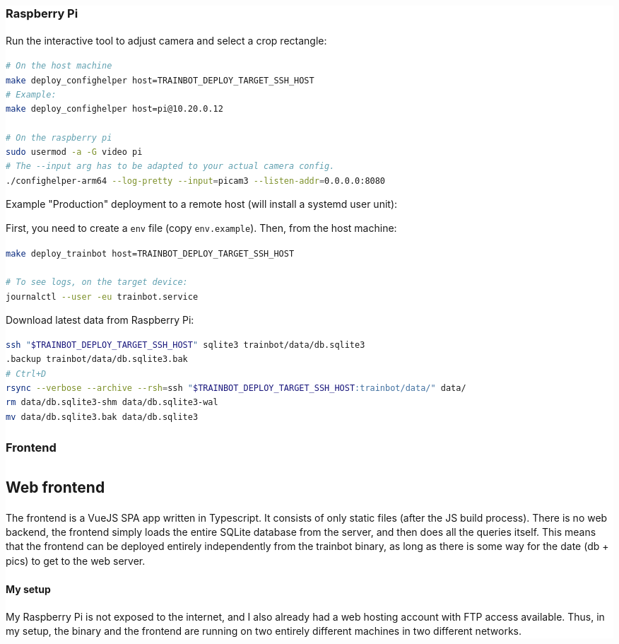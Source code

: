 ### Raspberry Pi

Run the interactive tool to adjust camera and select a crop rectangle:

```bash
# On the host machine
make deploy_confighelper host=TRAINBOT_DEPLOY_TARGET_SSH_HOST
# Example:
make deploy_confighelper host=pi@10.20.0.12

# On the raspberry pi
sudo usermod -a -G video pi
# The --input arg has to be adapted to your actual camera config.
./confighelper-arm64 --log-pretty --input=picam3 --listen-addr=0.0.0.0:8080
```

Example "Production" deployment to a remote host (will install a systemd user unit):

First, you need to create a `env` file (copy `env.example`).
Then, from the host machine:

```bash
make deploy_trainbot host=TRAINBOT_DEPLOY_TARGET_SSH_HOST

# To see logs, on the target device:
journalctl --user -eu trainbot.service
```

Download latest data from Raspberry Pi:

```bash
ssh "$TRAINBOT_DEPLOY_TARGET_SSH_HOST" sqlite3 trainbot/data/db.sqlite3
.backup trainbot/data/db.sqlite3.bak
# Ctrl+D
rsync --verbose --archive --rsh=ssh "$TRAINBOT_DEPLOY_TARGET_SSH_HOST:trainbot/data/" data/
rm data/db.sqlite3-shm data/db.sqlite3-wal
mv data/db.sqlite3.bak data/db.sqlite3
```

### Frontend

## Web frontend

The frontend is a VueJS SPA app written in Typescript.
It consists of only static files (after the JS build process).
There is no web backend, the frontend simply loads the entire SQLite database from the server, and then does all the queries itself.
This means that the frontend can be deployed entirely independently from the trainbot binary, as long as there is some way for the date (db + pics) to get to the web server.

#### My setup

My Raspberry Pi is not exposed to the internet, and I also already had a web hosting account with FTP access available.
Thus, in my setup, the binary and the frontend are running on two entirely different machines in two different networks.
